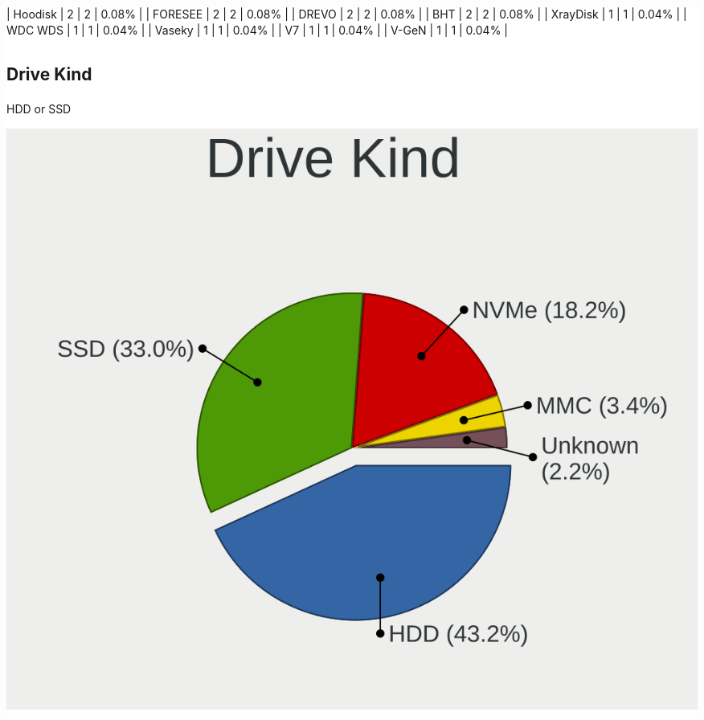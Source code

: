 | Hoodisk             | 2         | 2      | 0.08%   |
| FORESEE             | 2         | 2      | 0.08%   |
| DREVO               | 2         | 2      | 0.08%   |
| BHT                 | 2         | 2      | 0.08%   |
| XrayDisk            | 1         | 1      | 0.04%   |
| WDC WDS             | 1         | 1      | 0.04%   |
| Vaseky              | 1         | 1      | 0.04%   |
| V7                  | 1         | 1      | 0.04%   |
| V-GeN               | 1         | 1      | 0.04%   |

Drive Kind
----------

HDD or SSD

![Drive Kind](./All/images/pie_chart/drive_kind.svg)
